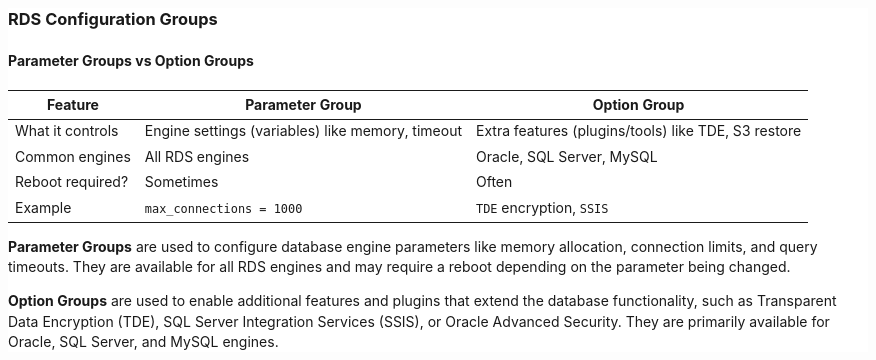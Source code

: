 
### RDS Configuration Groups

#### Parameter Groups vs Option Groups

| Feature          | **Parameter Group**                              | **Option Group**                                    |
| ---------------- | ------------------------------------------------ | --------------------------------------------------- |
| What it controls | Engine settings (variables) like memory, timeout | Extra features (plugins/tools) like TDE, S3 restore |
| Common engines   | All RDS engines                                  | Oracle, SQL Server, MySQL                           |
| Reboot required? | Sometimes                                        | Often                                               |
| Example          | `max_connections = 1000`                         | `TDE` encryption, `SSIS`                            |

**Parameter Groups** are used to configure database engine parameters like memory allocation, connection limits, and query timeouts. They are available for all RDS engines and may require a reboot depending on the parameter being changed.

**Option Groups** are used to enable additional features and plugins that extend the database functionality, such as Transparent Data Encryption (TDE), SQL Server Integration Services (SSIS), or Oracle Advanced Security. They are primarily available for Oracle, SQL Server, and MySQL engines.
